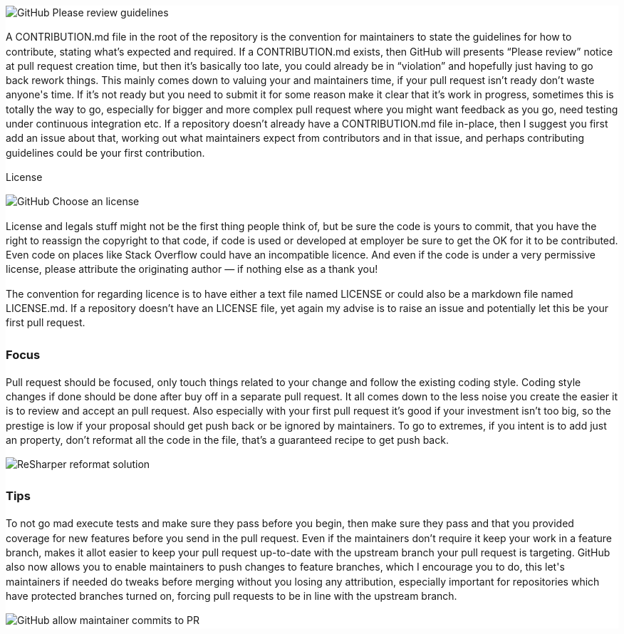 ![GitHub Please review guidelines](https://cdn.devlead.se/clipimg-vscode/2021/01/11/69df7dbc-7b6c-f91b-3997-cf98843d280d.png?sv=2019-12-12&st=2021-01-10T14%3A58%3A32Z&se=2031-01-11T14%3A58%3A32Z&sr=b&sp=r&sig=CYcG1lUupPjBbdsYGc1w2Oo4QiNtjqNNy2Wcgax7NqM%3D)

A CONTRIBUTION.md file in the root of the repository is the convention for maintainers to state the guidelines for how to contribute, stating what’s expected and required. If a CONTRIBUTION.md exists, then GitHub will presents “Please review” notice at pull request creation time, but then it’s basically too late, you could already be in “violation” and hopefully just having to go back rework things. This mainly comes down to valuing your and maintainers time, if your pull request isn’t ready don’t waste anyone's time. If it’s not ready but you need to submit it for some reason make it clear that it’s work in progress, sometimes this is totally the way to go, especially for bigger and more complex pull request where you might want feedback as you go, need testing under continuous integration etc.
If a repository doesn’t already have a CONTRIBUTION.md file in-place, then I suggest you first add an issue about that, working out what maintainers expect from contributors and in that issue, and perhaps contributing guidelines could be your first contribution.

License

![GitHub Choose an license](https://cdn.devlead.se/clipimg-vscode/2021/01/11/07395b60-e0d2-2689-367a-72a5a8a2d5a1.png?sv=2019-12-12&st=2021-01-10T14%3A59%3A06Z&se=2031-01-11T14%3A59%3A06Z&sr=b&sp=r&sig=VvxLmyxnn5vgQYNQu7HNjhUDGjOBTvn5EL0F8vSG1Qk%3D)

License and legals stuff might not be the first thing people think of, but be sure the code is yours to commit, that you have the right to reassign the copyright to that code, if code is used or developed at employer be sure to get the OK for it to be contributed. Even code on places like Stack Overflow could have an incompatible licence. And even if the code is under a very permissive license, please attribute the originating author — if nothing else as a thank you!

The convention for regarding licence is to have either a text file named LICENSE or could also be a markdown file named LICENSE.md. If a repository doesn’t have an LICENSE file, yet again my advise is to raise an issue and potentially let this be your first pull request.

### Focus

Pull request should be focused, only touch things related to your change and follow the existing coding style. Coding style changes if done should be done after buy off in a separate pull request. It all comes down to the less noise you create the easier it is to review and accept an pull request. Also especially with your first pull request it’s good if your investment isn’t too big, so the prestige is low if your proposal should get push back or be ignored by maintainers.
To go to extremes, if you intent is to add just an property, don’t reformat all the code in the file, that’s a guaranteed recipe to get push back.

![ReSharper reformat solution](https://cdn.devlead.se/clipimg-vscode/2021/01/11/32aaca23-62a0-31e8-af33-8937bb717bd4.png?sv=2019-12-12&st=2021-01-10T15%3A00%3A01Z&se=2031-01-11T15%3A00%3A01Z&sr=b&sp=r&sig=enSAvkF9RiI7bWflw%2BK7hc2Lu7Kos0%2B14PfAfUgrXUU%3D)

### Tips

To not go mad execute tests and make sure they pass before you begin, then make sure they pass and that you provided coverage for new features before you send in the pull request.
Even if the maintainers don’t require it keep your work in a feature branch, makes it allot easier to keep your pull request up-to-date with the upstream branch your pull request is targeting. GitHub also now allows you to enable maintainers to push changes to feature branches, which I encourage you to do, this let's maintainers if needed do tweaks before merging without you losing any attribution, especially important for repositories which have protected branches turned on, forcing pull requests to be in line with the upstream branch.

![GitHub allow maintainer commits to PR](https://cdn.devlead.se/clipimg-vscode/2021/01/11/e22f068f-8d8b-1c69-3dcf-e6af0cb6e402.png?sv=2019-12-12&st=2021-01-10T15%3A01%3A02Z&se=2031-01-11T15%3A01%3A02Z&sr=b&sp=r&sig=nKycF4tP35u0BChOyFXjgvu8qGt1Jp9yyCSz0Wc5LnU%3D)
